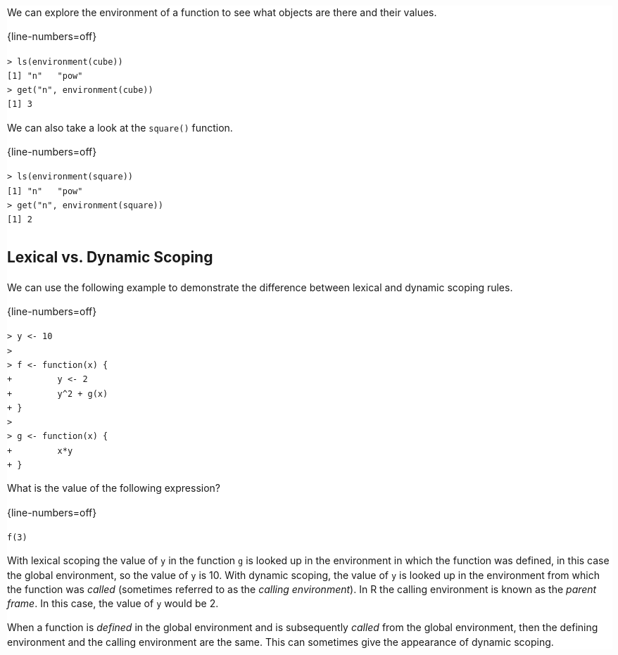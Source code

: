 We can explore the environment of a function to see what objects are there and their values.


{line-numbers=off}
~~~~~~~~
> ls(environment(cube))
[1] "n"   "pow"
> get("n", environment(cube))
[1] 3
~~~~~~~~

We can also take a look at the `square()` function.


{line-numbers=off}
~~~~~~~~
> ls(environment(square))
[1] "n"   "pow"
> get("n", environment(square))
[1] 2
~~~~~~~~


## Lexical vs. Dynamic Scoping

We can use the following example to demonstrate the difference between lexical and dynamic scoping rules.


{line-numbers=off}
~~~~~~~~
> y <- 10
> 
> f <- function(x) {
+         y <- 2
+         y^2 + g(x)
+ }
> 
> g <- function(x) { 
+         x*y
+ }
~~~~~~~~

What is the value of the following expression?

{line-numbers=off}
~~~~~~~~
f(3)
~~~~~~~~

With lexical scoping the value of `y` in the function `g` is looked up in the environment in which the function was defined, in this case the global environment, so the value of `y` is 10. With dynamic scoping, the value of `y` is looked up in the environment from which the function was _called_ (sometimes referred to as the _calling environment_). In R the calling environment is known as the _parent frame_. In this case, the value of `y` would be 2.

When a function is _defined_ in the global environment and is subsequently _called_ from the global environment, then the defining environment and the calling environment are the same. This can sometimes give the appearance of dynamic scoping.
